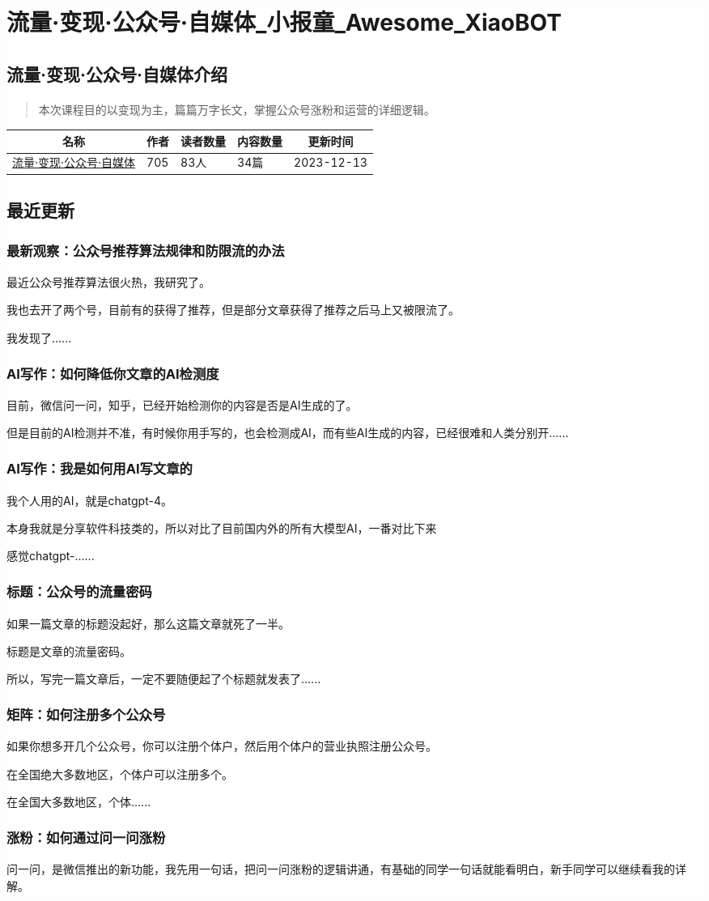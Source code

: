 # 流量·变现·公众号·自媒体_小报童_Awesome_XiaoBOT

## 流量·变现·公众号·自媒体介绍
> 本次课程目的以变现为主，篇篇万字长文，掌握公众号涨粉和运营的详细逻辑。  
  


|名称|作者|读者数量|内容数量|更新时间|
|---|---|---|---|---|
|[流量·变现·公众号·自媒体](https://xiaobot.net/p/8977602?refer=9c3f1c95-a052-465a-9902-f6d75080262a)|705|83人|34篇|2023-12-13|

## 最近更新
### 最新观察：公众号推荐算法规律和防限流的办法

最近公众号推荐算法很火热，我研究了。

我也去开了两个号，目前有的获得了推荐，但是部分文章获得了推荐之后马上又被限流了。

我发现了......

### AI写作：如何降低你文章的AI检测度

目前，微信问一问，知乎，已经开始检测你的内容是否是AI生成的了。

但是目前的AI检测并不准，有时候你用手写的，也会检测成AI，而有些AI生成的内容，已经很难和人类分别开......

### AI写作：我是如何用AI写文章的

我个人用的AI，就是chatgpt-4。

本身我就是分享软件科技类的，所以对比了目前国内外的所有大模型AI，一番对比下来

感觉chatgpt-......

### 标题：公众号的流量密码

如果一篇文章的标题没起好，那么这篇文章就死了一半。

标题是文章的流量密码。

所以，写完一篇文章后，一定不要随便起了个标题就发表了......

### 矩阵：如何注册多个公众号

如果你想多开几个公众号，你可以注册个体户，然后用个体户的营业执照注册公众号。

在全国绝大多数地区，个体户可以注册多个。

在全国大多数地区，个体......

### 涨粉：如何通过问一问涨粉

问一问，是微信推出的新功能，我先用一句话，把问一问涨粉的逻辑讲通，有基础的同学一句话就能看明白，新手同学可以继续看我的详解。
